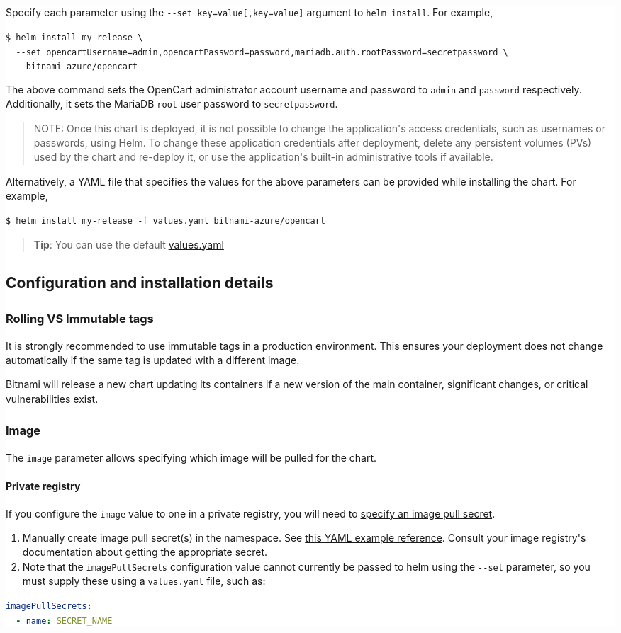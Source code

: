 Specify each parameter using the `--set key=value[,key=value]` argument to `helm install`. For example,

```console
$ helm install my-release \
  --set opencartUsername=admin,opencartPassword=password,mariadb.auth.rootPassword=secretpassword \
    bitnami-azure/opencart
```

The above command sets the OpenCart administrator account username and password to `admin` and `password` respectively. Additionally, it sets the MariaDB `root` user password to `secretpassword`.

> NOTE: Once this chart is deployed, it is not possible to change the application's access credentials, such as usernames or passwords, using Helm. To change these application credentials after deployment, delete any persistent volumes (PVs) used by the chart and re-deploy it, or use the application's built-in administrative tools if available.

Alternatively, a YAML file that specifies the values for the above parameters can be provided while installing the chart. For example,

```console
$ helm install my-release -f values.yaml bitnami-azure/opencart
```

> **Tip**: You can use the default [values.yaml](values.yaml)

## Configuration and installation details

### [Rolling VS Immutable tags](https://docs.bitnami.com/containers/how-to/understand-rolling-tags-containers/)

It is strongly recommended to use immutable tags in a production environment. This ensures your deployment does not change automatically if the same tag is updated with a different image.

Bitnami will release a new chart updating its containers if a new version of the main container, significant changes, or critical vulnerabilities exist.

### Image

The `image` parameter allows specifying which image will be pulled for the chart.

#### Private registry

If you configure the `image` value to one in a private registry, you will need to [specify an image pull secret](https://kubernetes.io/docs/concepts/containers/images/#specifying-imagepullsecrets-on-a-pod).

1. Manually create image pull secret(s) in the namespace. See [this YAML example reference](https://kubernetes.io/docs/concepts/containers/images/#creating-a-secret-with-a-docker-config). Consult your image registry's documentation about getting the appropriate secret.
1. Note that the `imagePullSecrets` configuration value cannot currently be passed to helm using the `--set` parameter, so you must supply these using a `values.yaml` file, such as:

```yaml
imagePullSecrets:
  - name: SECRET_NAME
```
